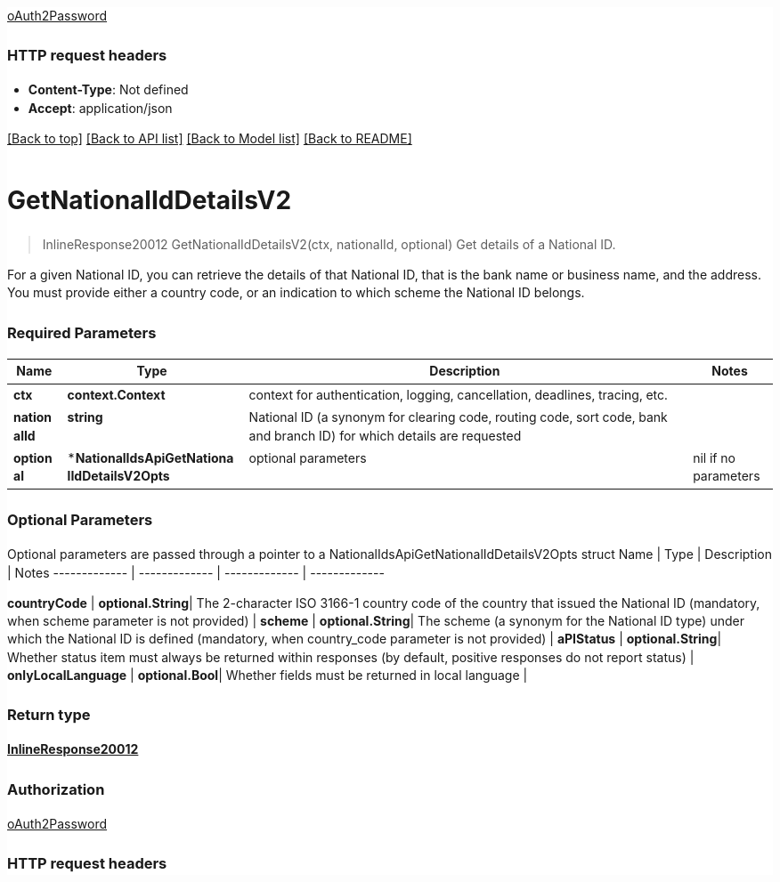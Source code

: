 [oAuth2Password](../README.md#oAuth2Password)

### HTTP request headers

 - **Content-Type**: Not defined
 - **Accept**: application/json

[[Back to top]](#) [[Back to API list]](../README.md#documentation-for-api-endpoints) [[Back to Model list]](../README.md#documentation-for-models) [[Back to README]](../README.md)

# **GetNationalIdDetailsV2**
> InlineResponse20012 GetNationalIdDetailsV2(ctx, nationalId, optional)
Get details of a National ID.

For a given National ID, you can retrieve the details of that National ID, that is the bank name or business name, and the address. You must provide either a country code, or an indication to which scheme the National ID belongs.

### Required Parameters

Name | Type | Description  | Notes
------------- | ------------- | ------------- | -------------
 **ctx** | **context.Context** | context for authentication, logging, cancellation, deadlines, tracing, etc.
  **nationalId** | **string**| National ID (a synonym for clearing code, routing code, sort code, bank and branch ID) for which details are requested | 
 **optional** | ***NationalIdsApiGetNationalIdDetailsV2Opts** | optional parameters | nil if no parameters

### Optional Parameters
Optional parameters are passed through a pointer to a NationalIdsApiGetNationalIdDetailsV2Opts struct
Name | Type | Description  | Notes
------------- | ------------- | ------------- | -------------

 **countryCode** | **optional.String**| The 2-character ISO 3166-1 country code of the country that issued the National ID (mandatory, when scheme parameter is not provided) | 
 **scheme** | **optional.String**| The scheme (a synonym for the National ID type) under which the National ID is defined (mandatory, when country_code parameter is not provided) | 
 **aPIStatus** | **optional.String**| Whether status item must always be returned within responses (by default, positive responses do not report status) | 
 **onlyLocalLanguage** | **optional.Bool**| Whether fields must be returned in local language | 

### Return type

[**InlineResponse20012**](inline_response_200_12.md)

### Authorization

[oAuth2Password](../README.md#oAuth2Password)

### HTTP request headers
